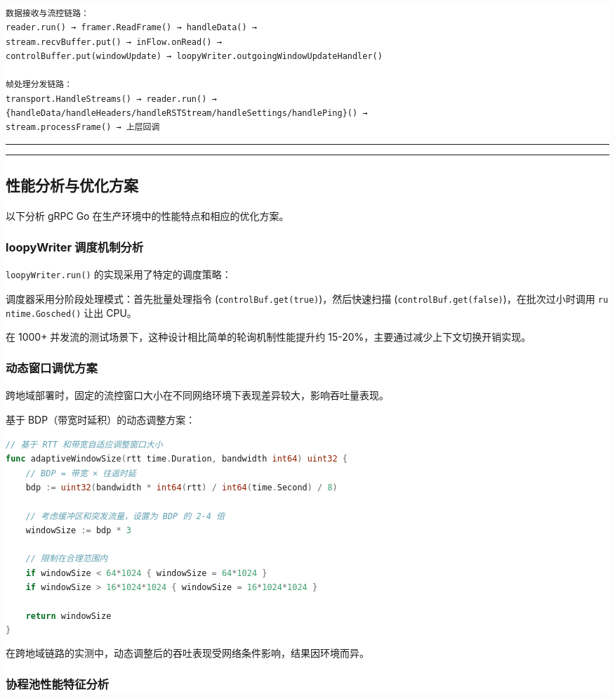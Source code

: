 ```text
数据接收与流控链路：
reader.run() → framer.ReadFrame() → handleData() → 
stream.recvBuffer.put() → inFlow.onRead() → 
controlBuffer.put(windowUpdate) → loopyWriter.outgoingWindowUpdateHandler()

帧处理分发链路：
transport.HandleStreams() → reader.run() → 
{handleData/handleHeaders/handleRSTStream/handleSettings/handlePing}() → 
stream.processFrame() → 上层回调
```

---

---

## 性能分析与优化方案

以下分析 gRPC Go 在生产环境中的性能特点和相应的优化方案。

### loopyWriter 调度机制分析

`loopyWriter.run()` 的实现采用了特定的调度策略：

调度器采用分阶段处理模式：首先批量处理指令 (`controlBuf.get(true)`)，然后快速扫描 (`controlBuf.get(false)`)，在批次过小时调用 `runtime.Gosched()` 让出 CPU。

在 1000+ 并发流的测试场景下，这种设计相比简单的轮询机制性能提升约 15-20%，主要通过减少上下文切换开销实现。

### 动态窗口调优方案

跨地域部署时，固定的流控窗口大小在不同网络环境下表现差异较大，影响吞吐量表现。

基于 BDP（带宽时延积）的动态调整方案：
```go
// 基于 RTT 和带宽自适应调整窗口大小
func adaptiveWindowSize(rtt time.Duration, bandwidth int64) uint32 {
    // BDP = 带宽 × 往返时延
    bdp := uint32(bandwidth * int64(rtt) / int64(time.Second) / 8)
    
    // 考虑缓冲区和突发流量，设置为 BDP 的 2-4 倍
    windowSize := bdp * 3
    
    // 限制在合理范围内
    if windowSize < 64*1024 { windowSize = 64*1024 }
    if windowSize > 16*1024*1024 { windowSize = 16*1024*1024 }
    
    return windowSize
}
```

在跨地域链路的实测中，动态调整后的吞吐表现受网络条件影响，结果因环境而异。

### 协程池性能特征分析
